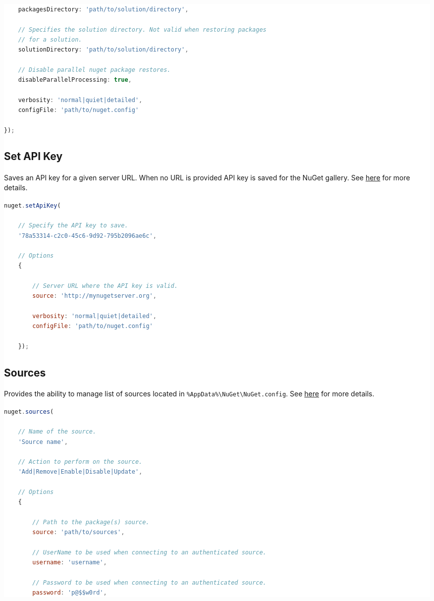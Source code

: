 ```js
    packagesDirectory: 'path/to/solution/directory',
        
    // Specifies the solution directory. Not valid when restoring packages 
    // for a solution.
    solutionDirectory: 'path/to/solution/directory',
        
    // Disable parallel nuget package restores.
    disableParallelProcessing: true,

    verbosity: 'normal|quiet|detailed',
    configFile: 'path/to/nuget.config'

});
```

## Set API Key

Saves an API key for a given server URL. When no URL is provided API key is saved for the NuGet gallery. See [here](http://docs.nuget.org/docs/reference/command-line-reference#SetApiKey_Command) for more details.

```js
nuget.setApiKey(

    // Specify the API key to save.
    '78a53314-c2c0-45c6-9d92-795b2096ae6c', 

    // Options
    {

        // Server URL where the API key is valid.
        source: 'http://mynugetserver.org',

        verbosity: 'normal|quiet|detailed',
        configFile: 'path/to/nuget.config'

    });
```

## Sources

Provides the ability to manage list of sources located in `%AppData%\NuGet\NuGet.config`. See [here](http://docs.nuget.org/docs/reference/command-line-reference#Sources_Command) for more details.

```js
nuget.sources(

    // Name of the source.
    'Source name', 

    // Action to perform on the source.
    'Add|Remove|Enable|Disable|Update', 

    // Options
    {

        // Path to the package(s) source.
        source: 'path/to/sources',

        // UserName to be used when connecting to an authenticated source.
        username: 'username',

        // Password to be used when connecting to an authenticated source.
        password: 'p@$$w0rd',
```